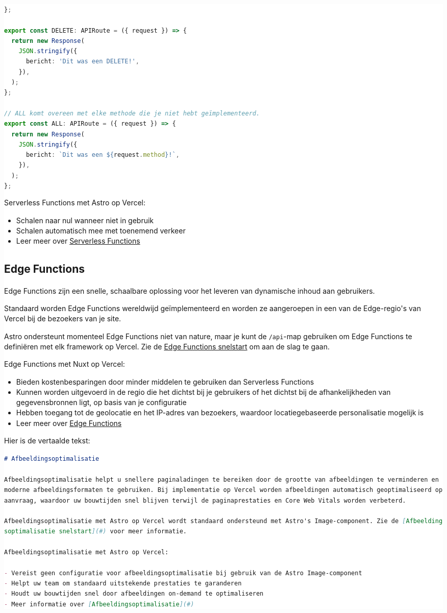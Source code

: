 ```typescript
};

export const DELETE: APIRoute = ({ request }) => {
  return new Response(
    JSON.stringify({
      bericht: 'Dit was een DELETE!',
    }),
  );
};

// ALL komt overeen met elke methode die je niet hebt geïmplementeerd.
export const ALL: APIRoute = ({ request }) => {
  return new Response(
    JSON.stringify({
      bericht: `Dit was een ${request.method}!`,
    }),
  );
};
```

Serverless Functions met Astro op Vercel:

- Schalen naar nul wanneer niet in gebruik
- Schalen automatisch mee met toenemend verkeer
- Leer meer over [Serverless Functions](#)

## Edge Functions

Edge Functions zijn een snelle, schaalbare oplossing voor het leveren van dynamische inhoud aan gebruikers.

Standaard worden Edge Functions wereldwijd geïmplementeerd en worden ze aangeroepen in een van de Edge-regio's van Vercel bij de bezoekers van je site.

Astro ondersteunt momenteel Edge Functions niet van nature, maar je kunt de `/api`-map gebruiken om Edge Functions te definiëren met elk framework op Vercel. Zie de [Edge Functions snelstart](#) om aan de slag te gaan.

Edge Functions met Nuxt op Vercel:

- Bieden kostenbesparingen door minder middelen te gebruiken dan Serverless Functions
- Kunnen worden uitgevoerd in de regio die het dichtst bij je gebruikers of het dichtst bij de afhankelijkheden van gegevensbronnen ligt, op basis van je configuratie
- Hebben toegang tot de geolocatie en het IP-adres van bezoekers, waardoor locatiegebaseerde personalisatie mogelijk is
- Leer meer over [Edge Functions](#)

Hier is de vertaalde tekst:

```markdown
# Afbeeldingsoptimalisatie

Afbeeldingsoptimalisatie helpt u snellere paginaladingen te bereiken door de grootte van afbeeldingen te verminderen en moderne afbeeldingsformaten te gebruiken. Bij implementatie op Vercel worden afbeeldingen automatisch geoptimaliseerd op aanvraag, waardoor uw bouwtijden snel blijven terwijl de paginaprestaties en Core Web Vitals worden verbeterd.

Afbeeldingsoptimalisatie met Astro op Vercel wordt standaard ondersteund met Astro's Image-component. Zie de [Afbeeldingsoptimalisatie snelstart](#) voor meer informatie.

Afbeeldingsoptimalisatie met Astro op Vercel:

- Vereist geen configuratie voor afbeeldingsoptimalisatie bij gebruik van de Astro Image-component
- Helpt uw team om standaard uitstekende prestaties te garanderen
- Houdt uw bouwtijden snel door afbeeldingen on-demand te optimaliseren
- Meer informatie over [Afbeeldingsoptimalisatie](#)

```
